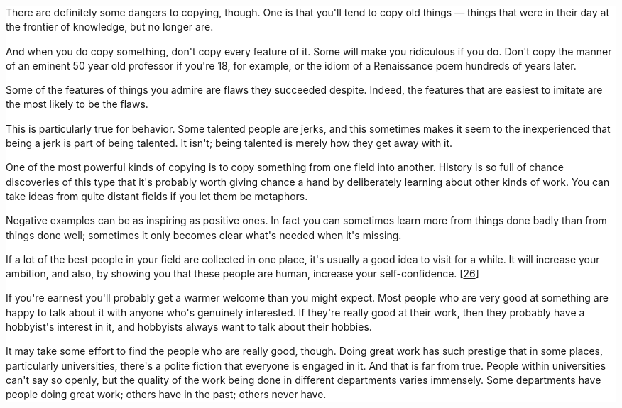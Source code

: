 There are definitely some dangers to copying, though. One is that
you'll tend to copy old things — things that were in their day at
the frontier of knowledge, but no longer are.  
  
And when you do copy something, don't copy every feature of it.
Some will make you ridiculous if you do. Don't copy the manner of
an eminent 50 year old professor if you're 18, for example, or the
idiom of a Renaissance poem hundreds of years later.  
  
Some of the features of things you admire are flaws they succeeded
despite. Indeed, the features that are easiest to imitate are the
most likely to be the flaws.  
  
This is particularly true for behavior. Some talented people are
jerks, and this sometimes makes it seem to the inexperienced that
being a jerk is part of being talented. It isn't; being talented
is merely how they get away with it.  
  
One of the most powerful kinds of copying is to copy something from
one field into another. History is so full of chance discoveries
of this type that it's probably worth giving chance a hand by
deliberately learning about other kinds of work. You can take ideas
from quite distant fields if you let them be metaphors.  
  
Negative examples can be as inspiring as positive ones. In fact you
can sometimes learn more from things done badly than from things
done well; sometimes it only becomes clear what's needed when it's
missing.  
  
  
  
  
  

If a lot of the best people in your field are collected in one
place, it's usually a good idea to visit for a while. It will
increase your ambition, and also, by showing you that these people
are human, increase your self-confidence.
[[26](#f26n)]  
  
If you're earnest you'll probably get a warmer welcome than you
might expect. Most people who are very good at something are happy
to talk about it with anyone who's genuinely interested. If they're
really good at their work, then they probably have a hobbyist's
interest in it, and hobbyists always want to talk about their
hobbies.  
  
It may take some effort to find the people who are really good,
though. Doing great work has such prestige that in some places,
particularly universities, there's a polite fiction that everyone
is engaged in it. And that is far from true. People within universities
can't say so openly, but the quality of the work being done in
different departments varies immensely. Some departments have people
doing great work; others have in the past; others never have.  
  
  
  
  
  